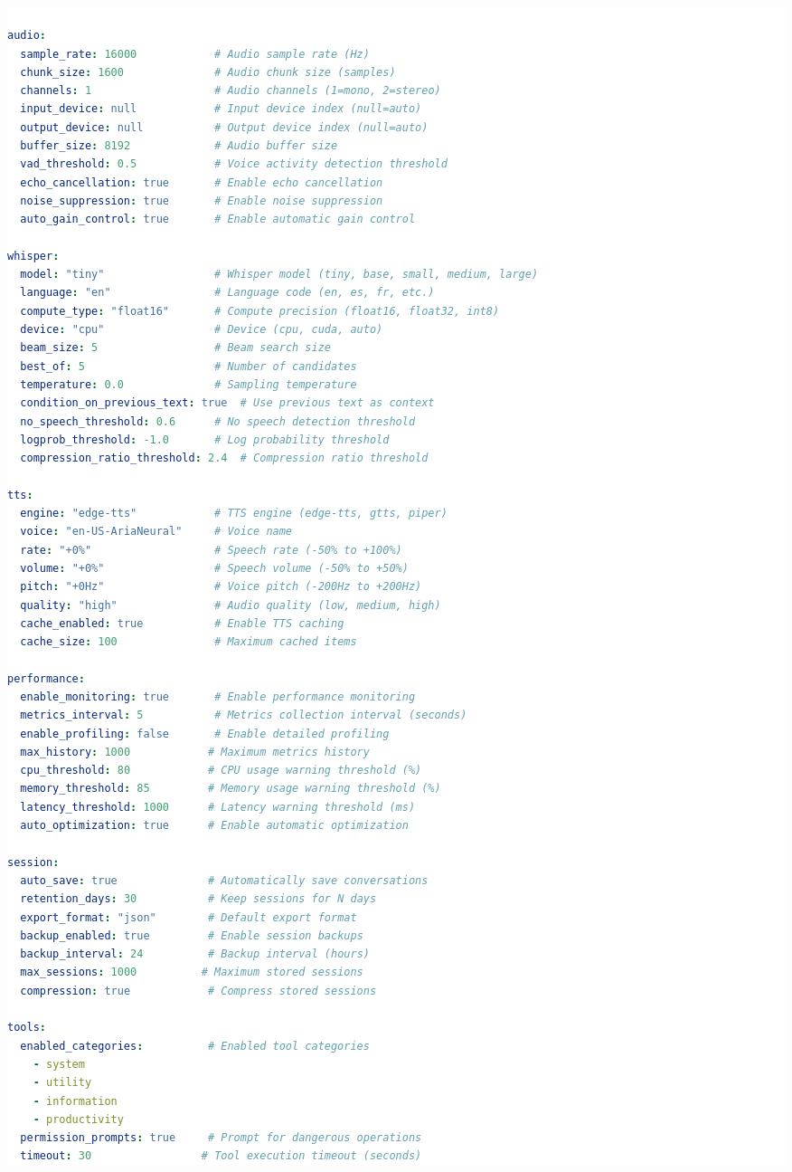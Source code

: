 ```yaml

audio:
  sample_rate: 16000            # Audio sample rate (Hz)
  chunk_size: 1600              # Audio chunk size (samples)
  channels: 1                   # Audio channels (1=mono, 2=stereo)
  input_device: null            # Input device index (null=auto)
  output_device: null           # Output device index (null=auto)
  buffer_size: 8192             # Audio buffer size
  vad_threshold: 0.5            # Voice activity detection threshold
  echo_cancellation: true       # Enable echo cancellation
  noise_suppression: true       # Enable noise suppression
  auto_gain_control: true       # Enable automatic gain control

whisper:
  model: "tiny"                 # Whisper model (tiny, base, small, medium, large)
  language: "en"                # Language code (en, es, fr, etc.)
  compute_type: "float16"       # Compute precision (float16, float32, int8)
  device: "cpu"                 # Device (cpu, cuda, auto)
  beam_size: 5                  # Beam search size
  best_of: 5                    # Number of candidates
  temperature: 0.0              # Sampling temperature
  condition_on_previous_text: true  # Use previous text as context
  no_speech_threshold: 0.6      # No speech detection threshold
  logprob_threshold: -1.0       # Log probability threshold
  compression_ratio_threshold: 2.4  # Compression ratio threshold

tts:
  engine: "edge-tts"            # TTS engine (edge-tts, gtts, piper)
  voice: "en-US-AriaNeural"     # Voice name
  rate: "+0%"                   # Speech rate (-50% to +100%)
  volume: "+0%"                 # Speech volume (-50% to +50%)
  pitch: "+0Hz"                 # Voice pitch (-200Hz to +200Hz)
  quality: "high"               # Audio quality (low, medium, high)
  cache_enabled: true           # Enable TTS caching
  cache_size: 100               # Maximum cached items

performance:
  enable_monitoring: true       # Enable performance monitoring
  metrics_interval: 5           # Metrics collection interval (seconds)
  enable_profiling: false       # Enable detailed profiling
  max_history: 1000            # Maximum metrics history
  cpu_threshold: 80            # CPU usage warning threshold (%)
  memory_threshold: 85         # Memory usage warning threshold (%)
  latency_threshold: 1000      # Latency warning threshold (ms)
  auto_optimization: true      # Enable automatic optimization

session:
  auto_save: true              # Automatically save conversations
  retention_days: 30           # Keep sessions for N days
  export_format: "json"        # Default export format
  backup_enabled: true         # Enable session backups
  backup_interval: 24          # Backup interval (hours)
  max_sessions: 1000          # Maximum stored sessions
  compression: true            # Compress stored sessions

tools:
  enabled_categories:          # Enabled tool categories
    - system
    - utility
    - information
    - productivity
  permission_prompts: true     # Prompt for dangerous operations
  timeout: 30                 # Tool execution timeout (seconds)
```